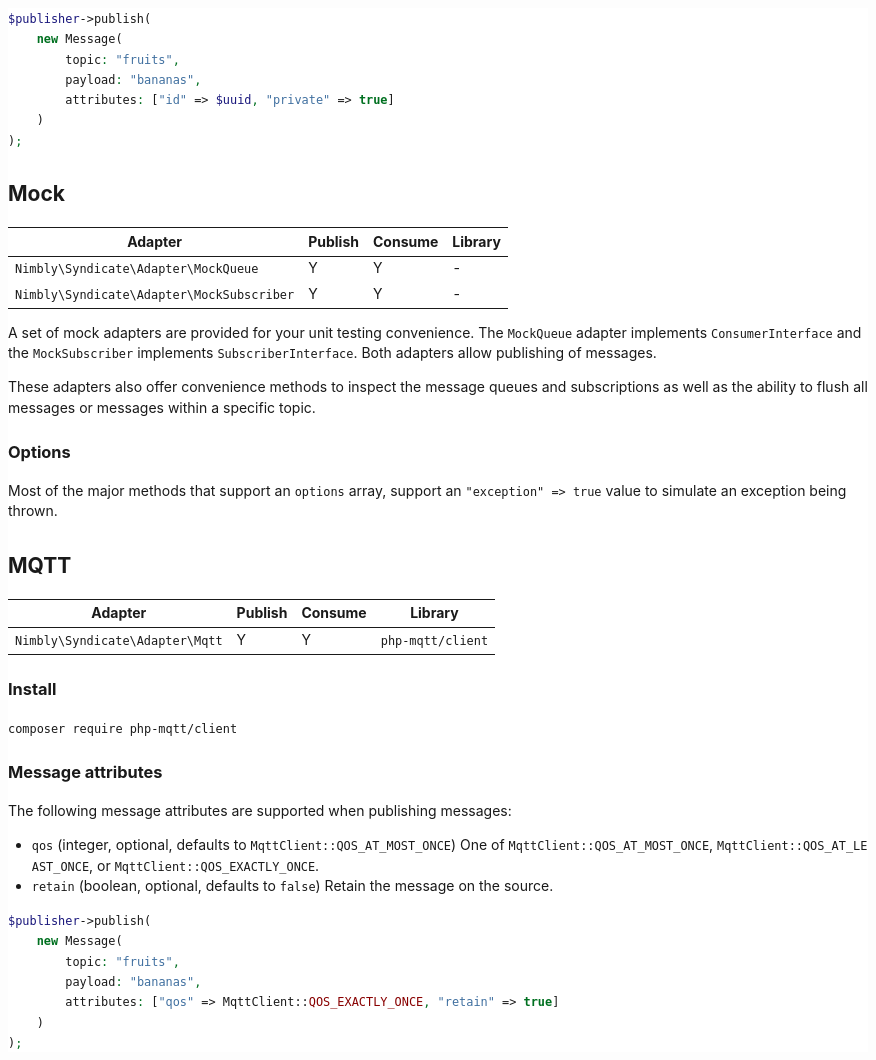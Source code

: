 ```php
$publisher->publish(
	new Message(
		topic: "fruits",
		payload: "bananas",
		attributes: ["id" => $uuid, "private" => true]
	)
);
```

## Mock

| Adapter | Publish | Consume | Library |
|---------|---------|---------|---------|
| `Nimbly\Syndicate\Adapter\MockQueue` | Y       | Y       | - |
| `Nimbly\Syndicate\Adapter\MockSubscriber` | Y       | Y       | - |

A set of mock adapters are provided for your unit testing convenience. The `MockQueue` adapter implements `ConsumerInterface` and the `MockSubscriber` implements `SubscriberInterface`. Both adapters allow publishing of messages.

These adapters also offer convenience methods to inspect the message queues and subscriptions as well as the ability to flush all messages or messages within a specific topic.

### Options

Most of the major methods that support an `options` array, support an `"exception" => true` value to simulate an exception being thrown.

## MQTT

| Adapter | Publish | Consume | Library |
|---------|---------|---------|---------|
| `Nimbly\Syndicate\Adapter\Mqtt` | Y       | Y       | `php-mqtt/client` |

### Install

```bash
composer require php-mqtt/client
```

### Message attributes

The following message attributes are supported when publishing messages:

* `qos` (integer, optional, defaults to `MqttClient::QOS_AT_MOST_ONCE`) One of `MqttClient::QOS_AT_MOST_ONCE`, `MqttClient::QOS_AT_LEAST_ONCE`, or `MqttClient::QOS_EXACTLY_ONCE`.
* `retain` (boolean, optional, defaults to `false`) Retain the message on the source.

```php
$publisher->publish(
	new Message(
		topic: "fruits",
		payload: "bananas",
		attributes: ["qos" => MqttClient::QOS_EXACTLY_ONCE, "retain" => true]
	)
);
```

